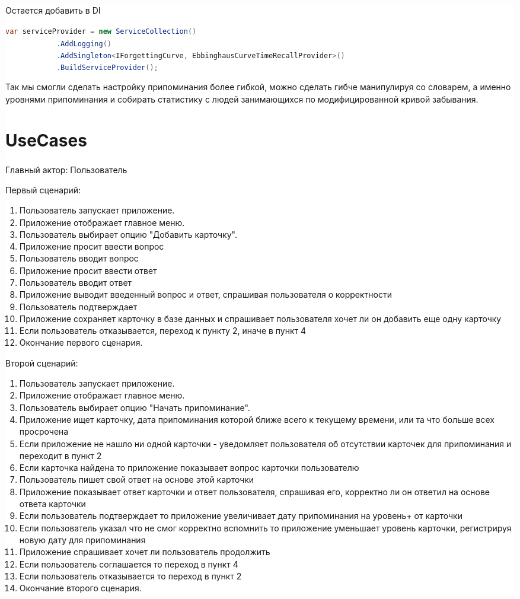 Остается добавить в DI
```cs
var serviceProvider = new ServiceCollection()
            .AddLogging()
            .AddSingleton<IForgettingCurve, EbbinghausCurveTimeRecallProvider>()
            .BuildServiceProvider();
```

Так мы смогли сделать настройку припоминания более гибкой, можно сделать гибче манипулируя со словарем, а именно уровнями припоминания и собирать статистику с людей занимающихся по модифицированной кривой забывания.

# UseCases

Главный актор: Пользователь

Первый сценарий:
1. Пользователь запускает приложение.
2. Приложение отображает главное меню.
3. Пользователь выбирает опцию "Добавить карточку".
4. Приложение просит ввести вопрос
5. Пользователь вводит вопрос
6. Приложение просит ввести ответ
7. Пользователь вводит ответ
8. Приложение выводит введенный вопрос и ответ, спрашивая пользователя о корректности
9. Пользователь подтверждает
10. Приложение сохраняет карточку в базе данных и спрашивает пользователя хочет ли он добавить еще одну карточку
11. Если пользователь отказывается, переход к пункту 2, иначе в пункт 4 
12. Окончание первого сценария.

Второй сценарий:
1. Пользователь запускает приложение.
2. Приложение отображает главное меню.
3. Пользователь выбирает опцию "Начать припоминание".
4. Приложение ищет карточку, дата припоминания которой ближе всего к текущему времени, или та что больше всех просрочена
5. Если приложение не нашло ни одной карточки - уведомляет пользователя об отсутствии карточек для припоминания и переходит в пункт 2
6. Если карточка найдена то приложение показывает вопрос карточки пользователю
7. Пользователь пишет свой ответ на основе этой карточки
8. Приложение показывает ответ карточки и ответ пользователя, спрашивая его, корректно ли он ответил на основе ответа карточки
9. Если пользователь подтверждает то приложение увеличивает дату припоминания на уровень+ от карточки
10. Если пользователь указал что не смог корректно вспомнить то приложение уменьшает уровень карточки, регистрируя новую дату для припоминания
11. Приложение спрашивает хочет ли пользователь продолжить
12. Если пользователь соглашается то переход в пункт 4
13. Если пользователь отказывается то переход в пункт 2
14. Окончание второго сценария.